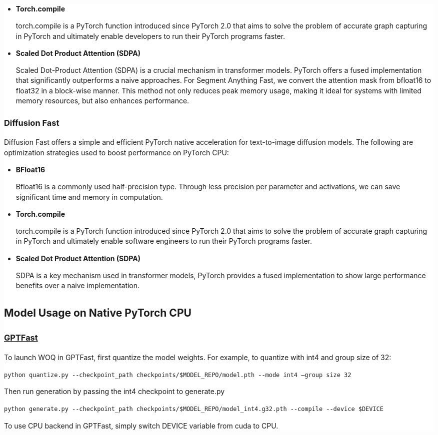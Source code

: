 * **Torch.compile**

    torch.compile is a PyTorch function introduced since PyTorch 2.0 that aims to solve the problem of accurate graph capturing in PyTorch and ultimately enable developers to run their PyTorch programs faster. 

* **Scaled Dot Product Attention (SDPA)**

    Scaled Dot-Product Attention (SDPA) is a crucial mechanism in transformer models. PyTorch offers a fused implementation that significantly outperforms a naive approaches. For Segment Anything Fast, we convert the attention mask from bfloat16 to float32 in a block-wise manner. This method not only reduces peak memory usage, making it ideal for systems with limited memory resources, but also enhances performance.


### Diffusion Fast

Diffusion Fast offers a simple and efficient PyTorch native acceleration for text-to-image diffusion models. The following are optimization strategies used to boost performance on PyTorch CPU:



* **BFloat16**

    Bfloat16 is a commonly used half-precision type. Through less precision per parameter and activations, we can save significant time and memory in computation.

* **Torch.compile**

    torch.compile is a PyTorch function introduced since PyTorch 2.0 that aims to solve the problem of accurate graph capturing in PyTorch and ultimately enable software engineers to run their PyTorch programs faster. 

* **Scaled Dot Product Attention (SDPA)**

    SDPA is a key mechanism used in transformer models, PyTorch provides a fused implementation to show large performance benefits over a naive implementation.


## Model Usage on Native PyTorch CPU


### [GPTFast](https://github.com/pytorch-labs/gpt-fast)

To launch WOQ in GPTFast, first quantize the model weights. For example, to quantize with int4 and group size of 32:

```
python quantize.py --checkpoint_path checkpoints/$MODEL_REPO/model.pth --mode int4 –group size 32
```

Then run generation by passing the int4 checkpoint to generate.py

```
python generate.py --checkpoint_path checkpoints/$MODEL_REPO/model_int4.g32.pth --compile --device $DEVICE
```

To use CPU backend in GPTFast, simply switch DEVICE variable from cuda to CPU.
